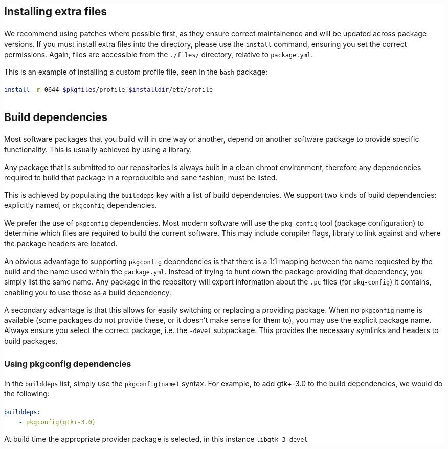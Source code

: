 ## Installing extra files

We recommend using patches where possible first, as they ensure correct maintainence and will be updated across package versions. If you must install extra files into the directory, please use the `install` 
command, ensuring you set the correct permissions. Again, files are accessible from the `./files/` directory, relative to `package.yml`.

This is an example of installing a custom profile file, seen in the `bash` package:

``` bash
install -m 0644 $pkgfiles/profile $installdir/etc/profile
```

## Build dependencies 

Most software packages that you build will in one way or another, depend on another software package to provide specific functionality. This is usually achieved by using a library.

Any package that is submitted to our repositories is always built in a clean chroot environment, therefore any dependencies required to build that package in a reproducible and sane fashion, must be listed.

This is achieved by populating the `builddeps` key with a list of build dependencies. We support two kinds of build dependencies: explicitly named, or `pkgconfig` dependencies.

We prefer the use of `pkgconfig` dependencies. Most modern software will use the `pkg-config` tool (package configuration) to determine which files are required to build the current software. This may include 
compiler flags, library to link against and where the package headers are located.

An obvious advantage to supporting `pkgconfig` dependencies is that there is a 1:1 mapping between the name requested by the build and the name used within the `package.yml`. Instead of trying to hunt down 
the package providing that dependency, you simply list the same name. Any package in the repository will export information about the `.pc` files (for `pkg-config`) it contains, enabling you to use those as a build dependency.

A secondary advantage is that this allows for easily switching or replacing a providing package. When no `pkgconfig` name is available (some packages do not provide these, or it doesn’t make sense for them to), you 
may use the explicit package name. Always ensure you select the correct package, i.e. the `-devel` subpackage. This provides the necessary symlinks and headers to build packages.

### Using pkgconfig dependencies 

In the `builddeps` list, simply use the `pkgconfig(name)` syntax. For example, to add gtk+-3.0 to the build dependencies, we would do the following:

``` yaml
builddeps:
    - pkgconfig(gtk+-3.0)
```

At build time the appropriate provider package is selected, in this instance `libgtk-3-devel`
